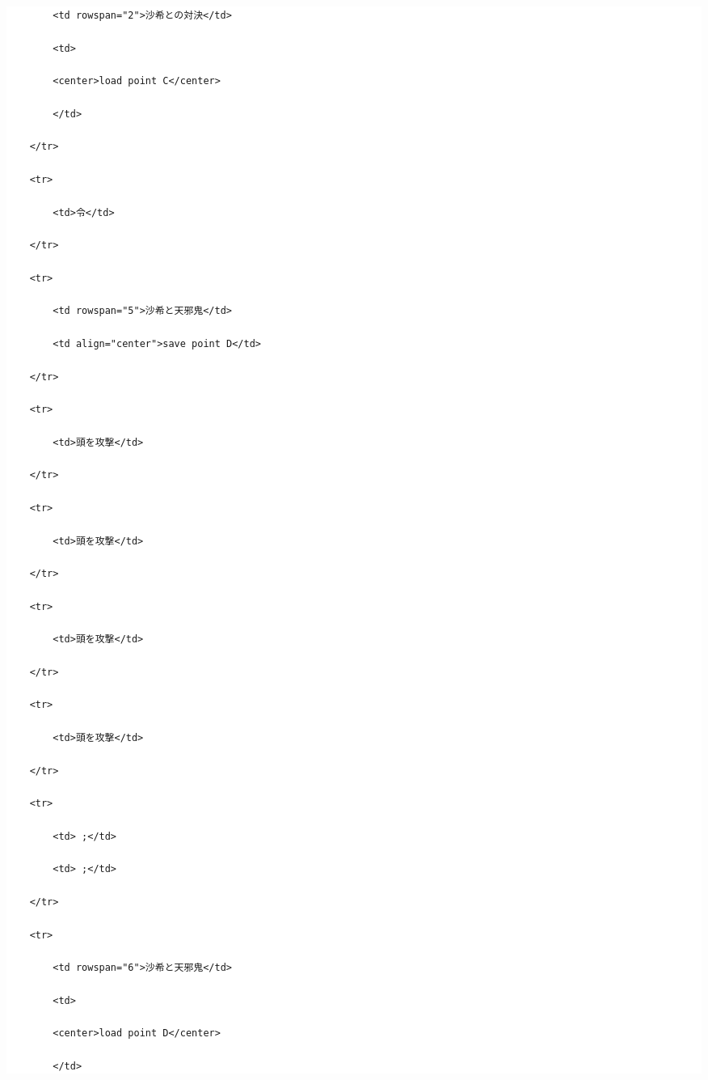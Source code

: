 			<td rowspan="2">沙希との対決</td>

			<td>

			<center>load point C</center>

			</td>

		</tr>

		<tr>

			<td>令</td>

		</tr>

		<tr>

			<td rowspan="5">沙希と天邪鬼</td>

			<td align="center">save point D</td>

		</tr>

		<tr>

			<td>頭を攻撃</td>

		</tr>

		<tr>

			<td>頭を攻撃</td>

		</tr>

		<tr>

			<td>頭を攻撃</td>

		</tr>

		<tr>

			<td>頭を攻撃</td>

		</tr>

		<tr>

			<td> ;</td>

			<td> ;</td>

		</tr>

		<tr>

			<td rowspan="6">沙希と天邪鬼</td>

			<td>

			<center>load point D</center>

			</td>
